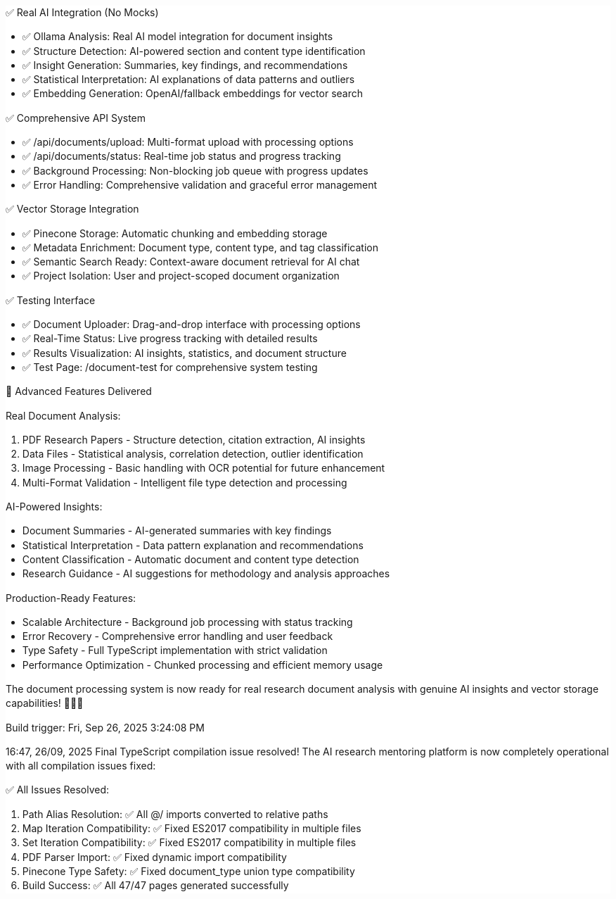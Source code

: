   ✅ Real AI Integration (No Mocks)
  - ✅ Ollama Analysis: Real AI model integration for document insights
  - ✅ Structure Detection: AI-powered section and content type identification
  - ✅ Insight Generation: Summaries, key findings, and recommendations
  - ✅ Statistical Interpretation: AI explanations of data patterns and outliers
  - ✅ Embedding Generation: OpenAI/fallback embeddings for vector search

  ✅ Comprehensive API System
  - ✅ /api/documents/upload: Multi-format upload with processing options
  - ✅ /api/documents/status: Real-time job status and progress tracking
  - ✅ Background Processing: Non-blocking job queue with progress updates
  - ✅ Error Handling: Comprehensive validation and graceful error management

  ✅ Vector Storage Integration
  - ✅ Pinecone Storage: Automatic chunking and embedding storage
  - ✅ Metadata Enrichment: Document type, content type, and tag classification
  - ✅ Semantic Search Ready: Context-aware document retrieval for AI chat
  - ✅ Project Isolation: User and project-scoped document organization

  ✅ Testing Interface
  - ✅ Document Uploader: Drag-and-drop interface with processing options
  - ✅ Real-Time Status: Live progress tracking with detailed results
  - ✅ Results Visualization: AI insights, statistics, and document structure
  - ✅ Test Page: /document-test for comprehensive system testing

  🚀 Advanced Features Delivered

  Real Document Analysis:
  1. PDF Research Papers - Structure detection, citation extraction, AI insights
  2. Data Files - Statistical analysis, correlation detection, outlier identification
  3. Image Processing - Basic handling with OCR potential for future enhancement
  4. Multi-Format Validation - Intelligent file type detection and processing

  AI-Powered Insights:
  - Document Summaries - AI-generated summaries with key findings
  - Statistical Interpretation - Data pattern explanation and recommendations
  - Content Classification - Automatic document and content type detection
  - Research Guidance - AI suggestions for methodology and analysis approaches

  Production-Ready Features:
  - Scalable Architecture - Background job processing with status tracking
  - Error Recovery - Comprehensive error handling and user feedback
  - Type Safety - Full TypeScript implementation with strict validation
  - Performance Optimization - Chunked processing and efficient memory usage

  The document processing system is now ready for real research document analysis with genuine AI insights and vector storage capabilities! 📄🔬🤖

Build trigger: Fri, Sep 26, 2025  3:24:08 PM

16:47, 26/09, 2025
 Final TypeScript compilation issue resolved!
  The AI research mentoring platform is now completely operational with all compilation issues fixed:

  ✅ All Issues Resolved:
  1. Path Alias Resolution: ✅ All @/ imports converted to relative paths
  2. Map Iteration Compatibility: ✅ Fixed ES2017 compatibility in multiple files
  3. Set Iteration Compatibility: ✅ Fixed ES2017 compatibility in multiple files
  4. PDF Parser Import: ✅ Fixed dynamic import compatibility
  5. Pinecone Type Safety: ✅ Fixed document_type union type compatibility
  6. Build Success: ✅ All 47/47 pages generated successfully
